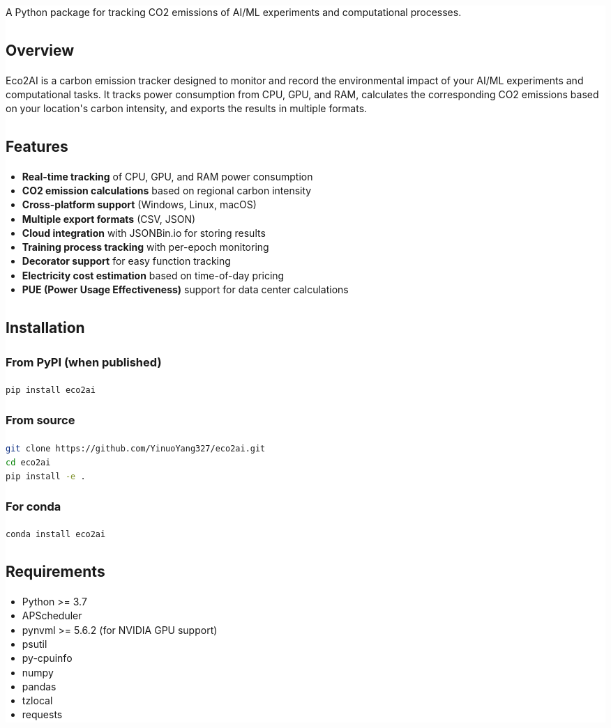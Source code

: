 A Python package for tracking CO2 emissions of AI/ML experiments and computational processes.

## Overview

Eco2AI is a carbon emission tracker designed to monitor and record the environmental impact of your AI/ML experiments and computational tasks. It tracks power consumption from CPU, GPU, and RAM, calculates the corresponding CO2 emissions based on your location's carbon intensity, and exports the results in multiple formats.

## Features

- **Real-time tracking** of CPU, GPU, and RAM power consumption
- **CO2 emission calculations** based on regional carbon intensity
- **Cross-platform support** (Windows, Linux, macOS)
- **Multiple export formats** (CSV, JSON)
- **Cloud integration** with JSONBin.io for storing results
- **Training process tracking** with per-epoch monitoring
- **Decorator support** for easy function tracking
- **Electricity cost estimation** based on time-of-day pricing
- **PUE (Power Usage Effectiveness)** support for data center calculations

## Installation

### From PyPI (when published)

```bash
pip install eco2ai
```

### From source

```bash
git clone https://github.com/YinuoYang327/eco2ai.git
cd eco2ai
pip install -e .
```

### For conda

```bash
conda install eco2ai
```

## Requirements

- Python >= 3.7
- APScheduler
- pynvml >= 5.6.2 (for NVIDIA GPU support)
- psutil
- py-cpuinfo
- numpy
- pandas
- tzlocal
- requests
